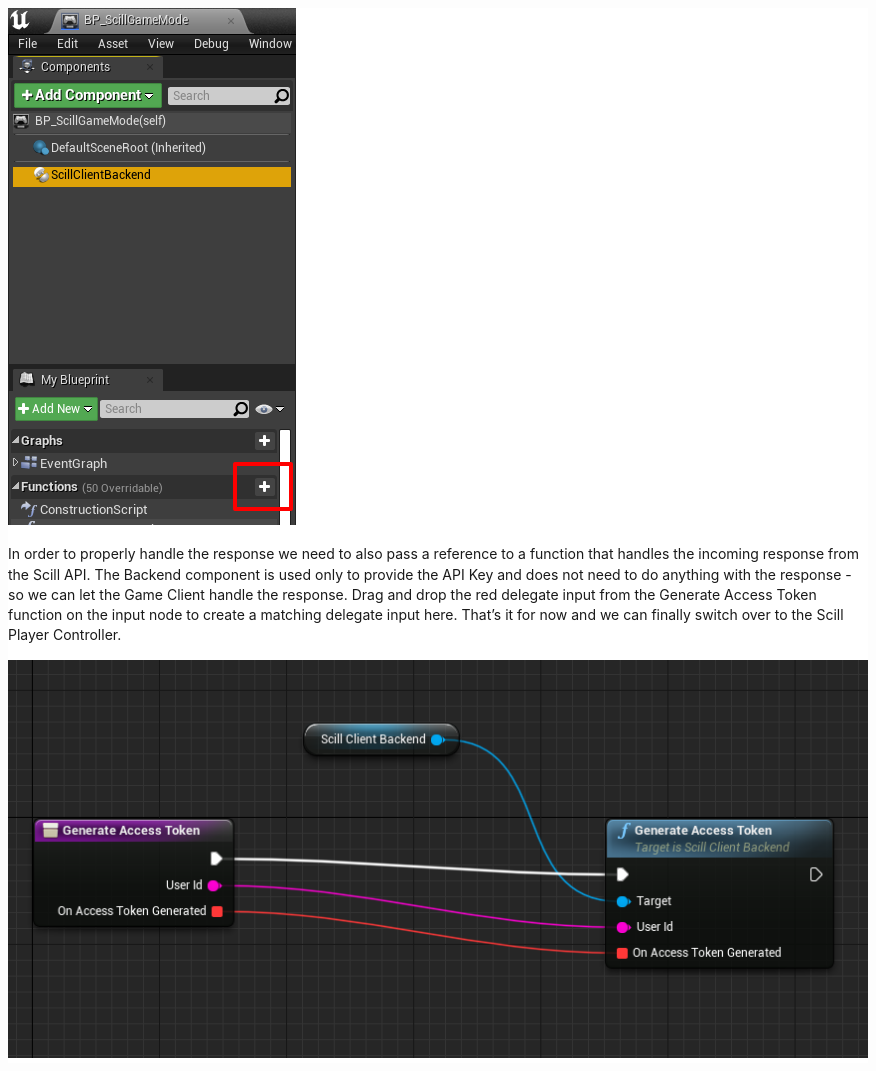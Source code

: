 ![CreateFunction.png](/Documentation/attachments/CreateFunction.png)

In order to properly handle the response we need to also pass a reference to a function that handles the incoming response from the Scill API. The Backend component is used only to provide the API Key and does not need to do anything with the response - so we can let the Game Client handle the response. Drag and drop the red delegate input from the Generate Access Token function on the input node to create a matching delegate input here. That’s it for now and we can finally switch over to the Scill Player Controller.

![GenerateAccessTokenFunction.png](/Documentation/attachments/GenerateAccessTokenFunction.png)
